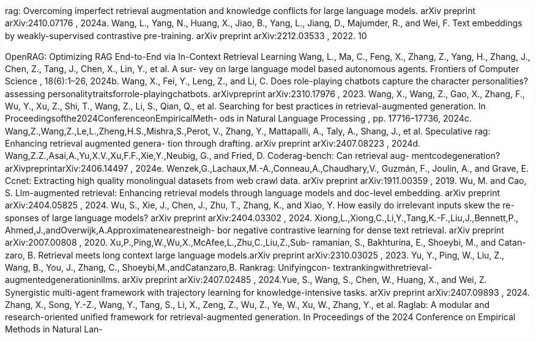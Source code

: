 rag: Overcoming imperfect retrieval augmentation and
knowledge conflicts for large language models. arXiv
preprint arXiv:2410.07176 , 2024a.
Wang, L., Yang, N., Huang, X., Jiao, B., Yang, L.,
Jiang, D., Majumder, R., and Wei, F. Text embeddings
by weakly-supervised contrastive pre-training. arXiv
preprint arXiv:2212.03533 , 2022.
10

OpenRAG: Optimizing RAG End-to-End via In-Context Retrieval Learning
Wang, L., Ma, C., Feng, X., Zhang, Z., Yang, H., Zhang,
J., Chen, Z., Tang, J., Chen, X., Lin, Y., et al. A sur-
vey on large language model based autonomous agents.
Frontiers of Computer Science , 18(6):1–26, 2024b.
Wang, X., Fei, Y., Leng, Z., and Li, C. Does role-playing
chatbots capture the character personalities? assessing
personalitytraitsforrole-playingchatbots. arXivpreprint
arXiv:2310.17976 , 2023.
Wang, X., Wang, Z., Gao, X., Zhang, F., Wu, Y., Xu, Z.,
Shi, T., Wang, Z., Li, S., Qian, Q., et al. Searching
for best practices in retrieval-augmented generation. In
Proceedingsofthe2024ConferenceonEmpiricalMeth-
ods in Natural Language Processing , pp. 17716–17736,
2024c.
Wang,Z.,Wang,Z.,Le,L.,Zheng,H.S.,Mishra,S.,Perot,
V., Zhang, Y., Mattapalli, A., Taly, A., Shang, J., et al.
Speculative rag: Enhancing retrieval augmented genera-
tion through drafting. arXiv preprint arXiv:2407.08223 ,
2024d.
Wang,Z.Z.,Asai,A.,Yu,X.V.,Xu,F.F.,Xie,Y.,Neubig,
G., and Fried, D. Coderag-bench: Can retrieval aug-
mentcodegeneration? arXivpreprintarXiv:2406.14497 ,
2024e.
Wenzek,G.,Lachaux,M.-A.,Conneau,A.,Chaudhary,V.,
Guzmán, F., Joulin, A., and Grave, E. Ccnet: Extracting
high quality monolingual datasets from web crawl data.
arXiv preprint arXiv:1911.00359 , 2019.
Wu, M. and Cao, S. Llm-augmented retrieval: Enhancing
retrieval models through language models and doc-level
embedding. arXiv preprint arXiv:2404.05825 , 2024.
Wu, S., Xie, J., Chen, J., Zhu, T., Zhang, K., and
Xiao, Y. How easily do irrelevant inputs skew the re-
sponses of large language models? arXiv preprint
arXiv:2404.03302 , 2024.
Xiong,L.,Xiong,C.,Li,Y.,Tang,K.-F.,Liu,J.,Bennett,P.,
Ahmed,J.,andOverwĳk,A.Approximatenearestneigh-
bor negative contrastive learning for dense text retrieval.
arXiv preprint arXiv:2007.00808 , 2020.
Xu,P.,Ping,W.,Wu,X.,McAfee,L.,Zhu,C.,Liu,Z.,Sub-
ramanian, S., Bakhturina, E., Shoeybi, M., and Catan-
zaro, B. Retrieval meets long context large language
models.arXiv preprint arXiv:2310.03025 , 2023.
Yu, Y., Ping, W., Liu, Z., Wang, B., You, J., Zhang, C.,
Shoeybi,M.,andCatanzaro,B. Rankrag: Unifyingcon-
textrankingwithretrieval-augmentedgenerationinllms.
arXiv preprint arXiv:2407.02485 , 2024.Yue, S., Wang, S., Chen, W., Huang, X., and Wei,
Z. Synergistic multi-agent framework with trajectory
learning for knowledge-intensive tasks. arXiv preprint
arXiv:2407.09893 , 2024.
Zhang, X., Song, Y.-Z., Wang, Y., Tang, S., Li, X., Zeng,
Z., Wu, Z., Ye, W., Xu, W., Zhang, Y., et al. Raglab:
A modular and research-oriented unified framework for
retrieval-augmented generation. In Proceedings of the
2024 Conference on Empirical Methods in Natural Lan-